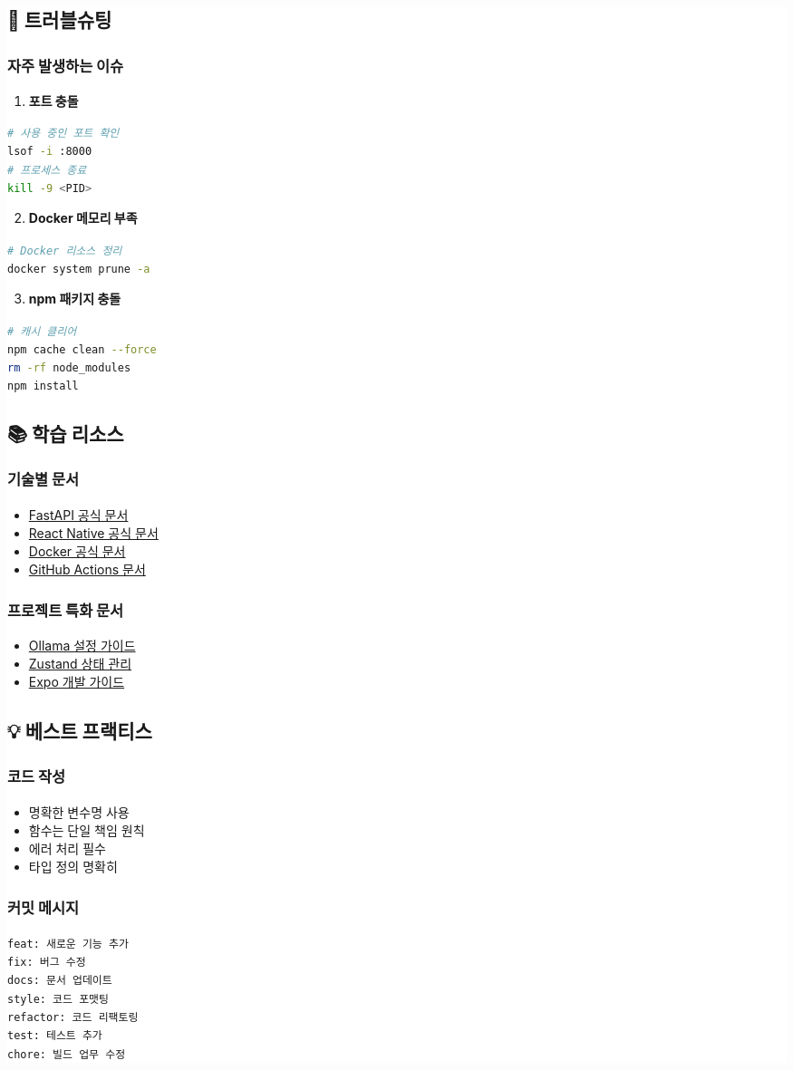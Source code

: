 ## 🚨 트러블슈팅

### 자주 발생하는 이슈

1. **포트 충돌**
```bash
# 사용 중인 포트 확인
lsof -i :8000
# 프로세스 종료
kill -9 <PID>
```

2. **Docker 메모리 부족**
```bash
# Docker 리소스 정리
docker system prune -a
```

3. **npm 패키지 충돌**
```bash
# 캐시 클리어
npm cache clean --force
rm -rf node_modules
npm install
```

## 📚 학습 리소스

### 기술별 문서
- [FastAPI 공식 문서](https://fastapi.tiangolo.com)
- [React Native 공식 문서](https://reactnative.dev)
- [Docker 공식 문서](https://docs.docker.com)
- [GitHub Actions 문서](https://docs.github.com/actions)

### 프로젝트 특화 문서
- [Ollama 설정 가이드](https://ollama.ai/docs)
- [Zustand 상태 관리](https://github.com/pmndrs/zustand)
- [Expo 개발 가이드](https://docs.expo.dev)

## 💡 베스트 프랙티스

### 코드 작성
- 명확한 변수명 사용
- 함수는 단일 책임 원칙
- 에러 처리 필수
- 타입 정의 명확히

### 커밋 메시지
```
feat: 새로운 기능 추가
fix: 버그 수정
docs: 문서 업데이트
style: 코드 포맷팅
refactor: 코드 리팩토링
test: 테스트 추가
chore: 빌드 업무 수정
```
